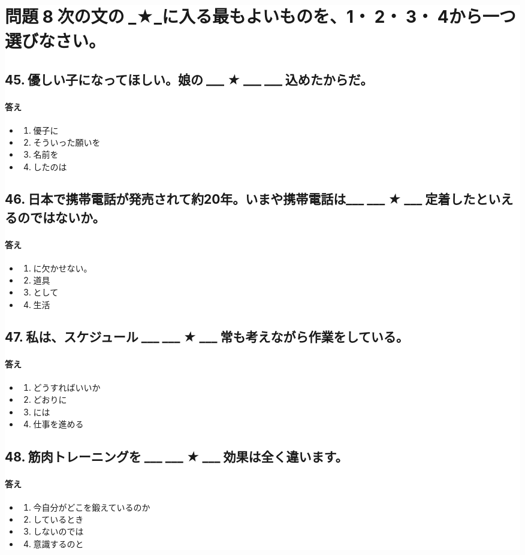 
# 問題 8 次の文の _★_に入る最もよいものを、1・ 2・ 3・ 4から一つ選びなさい。

## 45. 優しい子になってほしい。娘の ___ _★_ ___ ___ 込めたからだ。

#### 答え

- 1) 優子に

- 2) そういった願いを

- 3) 名前を

- 4) したのは



## 46. 日本で携帯電話が発売されて約20年。いまや携帯電話は___ ___ _★_ ___ 定着したといえるのではないか。

#### 答え

- 1) に欠かせない。

- 2) 道具

- 3) として

- 4) 生活



## 47. 私は、スケジュール ___ ___ _★_ ___ 常も考えながら作業をしている。

#### 答え

- 1) どうすればいいか

- 2) どおりに

- 3) には

- 4) 仕事を進める



## 48. 筋肉トレーニングを ___ ___ _★_ ___ 効果は全く違います。

#### 答え

- 1) 今自分がどこを鍛えているのか

- 2) しているとき

- 3) しないのでは

- 4) 意識するのと
